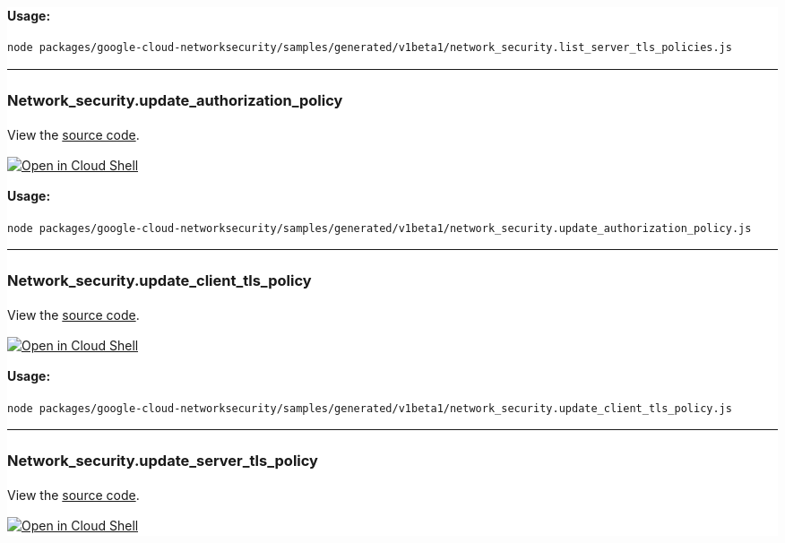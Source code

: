 __Usage:__


`node packages/google-cloud-networksecurity/samples/generated/v1beta1/network_security.list_server_tls_policies.js`


-----




### Network_security.update_authorization_policy

View the [source code](https://github.com/googleapis/google-cloud-node/blob/master/packages/google-cloud-networksecurity/samples/generated/v1beta1/network_security.update_authorization_policy.js).

[![Open in Cloud Shell][shell_img]](https://console.cloud.google.com/cloudshell/open?git_repo=https://github.com/googleapis/google-cloud-node&page=editor&open_in_editor=packages/google-cloud-networksecurity/samples/generated/v1beta1/network_security.update_authorization_policy.js,samples/README.md)

__Usage:__


`node packages/google-cloud-networksecurity/samples/generated/v1beta1/network_security.update_authorization_policy.js`


-----




### Network_security.update_client_tls_policy

View the [source code](https://github.com/googleapis/google-cloud-node/blob/master/packages/google-cloud-networksecurity/samples/generated/v1beta1/network_security.update_client_tls_policy.js).

[![Open in Cloud Shell][shell_img]](https://console.cloud.google.com/cloudshell/open?git_repo=https://github.com/googleapis/google-cloud-node&page=editor&open_in_editor=packages/google-cloud-networksecurity/samples/generated/v1beta1/network_security.update_client_tls_policy.js,samples/README.md)

__Usage:__


`node packages/google-cloud-networksecurity/samples/generated/v1beta1/network_security.update_client_tls_policy.js`


-----




### Network_security.update_server_tls_policy

View the [source code](https://github.com/googleapis/google-cloud-node/blob/master/packages/google-cloud-networksecurity/samples/generated/v1beta1/network_security.update_server_tls_policy.js).

[![Open in Cloud Shell][shell_img]](https://console.cloud.google.com/cloudshell/open?git_repo=https://github.com/googleapis/google-cloud-node&page=editor&open_in_editor=packages/google-cloud-networksecurity/samples/generated/v1beta1/network_security.update_server_tls_policy.js,samples/README.md)


[//]: # "This README.md file is auto-generated, all changes to this file will be lost."
[//]: # "To regenerate it, use `python -m synthtool`."
[shell_img]: https://gstatic.com/cloudssh/images/open-btn.png
[shell_link]: https://console.cloud.google.com/cloudshell/open?git_repo=https://github.com/googleapis/google-cloud-node&page=editor&open_in_editor=samples/README.md
[product-docs]: https://cloud.google.com/traffic-director/docs/reference/network-security/rest/